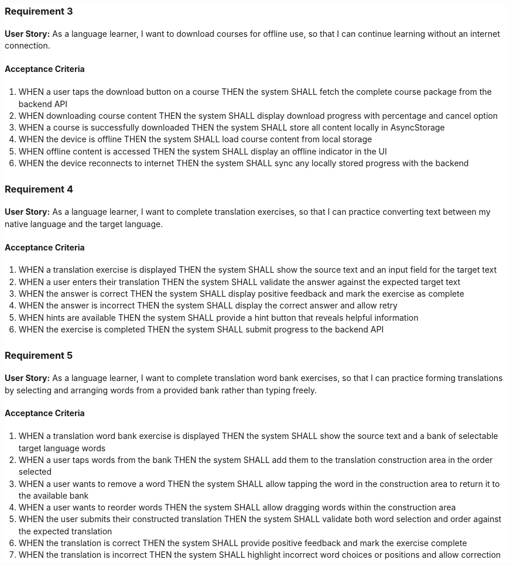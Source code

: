 ### Requirement 3

**User Story:** As a language learner, I want to download courses for offline use, so that I can continue learning without an internet connection.

#### Acceptance Criteria

1. WHEN a user taps the download button on a course THEN the system SHALL fetch the complete course package from the backend API
2. WHEN downloading course content THEN the system SHALL display download progress with percentage and cancel option
3. WHEN a course is successfully downloaded THEN the system SHALL store all content locally in AsyncStorage
4. WHEN the device is offline THEN the system SHALL load course content from local storage
5. WHEN offline content is accessed THEN the system SHALL display an offline indicator in the UI
6. WHEN the device reconnects to internet THEN the system SHALL sync any locally stored progress with the backend

### Requirement 4

**User Story:** As a language learner, I want to complete translation exercises, so that I can practice converting text between my native language and the target language.

#### Acceptance Criteria

1. WHEN a translation exercise is displayed THEN the system SHALL show the source text and an input field for the target text
2. WHEN a user enters their translation THEN the system SHALL validate the answer against the expected target text
3. WHEN the answer is correct THEN the system SHALL display positive feedback and mark the exercise as complete
4. WHEN the answer is incorrect THEN the system SHALL display the correct answer and allow retry
5. WHEN hints are available THEN the system SHALL provide a hint button that reveals helpful information
6. WHEN the exercise is completed THEN the system SHALL submit progress to the backend API

### Requirement 5

**User Story:** As a language learner, I want to complete translation word bank exercises, so that I can practice forming translations by selecting and arranging words from a provided bank rather than typing freely.

#### Acceptance Criteria

1. WHEN a translation word bank exercise is displayed THEN the system SHALL show the source text and a bank of selectable target language words
2. WHEN a user taps words from the bank THEN the system SHALL add them to the translation construction area in the order selected
3. WHEN a user wants to remove a word THEN the system SHALL allow tapping the word in the construction area to return it to the available bank
4. WHEN a user wants to reorder words THEN the system SHALL allow dragging words within the construction area
5. WHEN the user submits their constructed translation THEN the system SHALL validate both word selection and order against the expected translation
6. WHEN the translation is correct THEN the system SHALL provide positive feedback and mark the exercise complete
7. WHEN the translation is incorrect THEN the system SHALL highlight incorrect word choices or positions and allow correction
